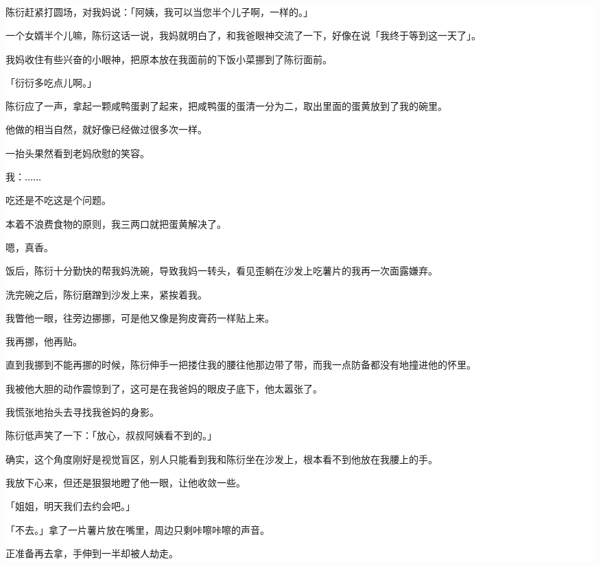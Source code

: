 
陈衍赶紧打圆场，对我妈说：「阿姨，我可以当您半个儿子啊，一样的。」


一个女婿半个儿嘛，陈衍这话一说，我妈就明白了，和我爸眼神交流了一下，好像在说「我终于等到这一天了」。


我妈收住有些兴奋的小眼神，把原本放在我面前的下饭小菜挪到了陈衍面前。


「衍衍多吃点儿啊。」


陈衍应了一声，拿起一颗咸鸭蛋剥了起来，把咸鸭蛋的蛋清一分为二，取出里面的蛋黄放到了我的碗里。


他做的相当自然，就好像已经做过很多次一样。


一抬头果然看到老妈欣慰的笑容。


我：……


吃还是不吃这是个问题。


本着不浪费食物的原则，我三两口就把蛋黄解决了。


嗯，真香。


饭后，陈衍十分勤快的帮我妈洗碗，导致我妈一转头，看见歪躺在沙发上吃薯片的我再一次面露嫌弃。


洗完碗之后，陈衍磨蹭到沙发上来，紧挨着我。


我瞥他一眼，往旁边挪挪，可是他又像是狗皮膏药一样贴上来。


我再挪，他再贴。


直到我挪到不能再挪的时候，陈衍伸手一把搂住我的腰往他那边带了带，而我一点防备都没有地撞进他的怀里。


我被他大胆的动作震惊到了，这可是在我爸妈的眼皮子底下，他太嚣张了。


我慌张地抬头去寻找我爸妈的身影。


陈衍低声笑了一下：「放心，叔叔阿姨看不到的。」


确实，这个角度刚好是视觉盲区，别人只能看到我和陈衍坐在沙发上，根本看不到他放在我腰上的手。


我放下心来，但还是狠狠地瞪了他一眼，让他收敛一些。


「姐姐，明天我们去约会吧。」


「不去。」拿了一片薯片放在嘴里，周边只剩咔嚓咔嚓的声音。


正准备再去拿，手伸到一半却被人劫走。

